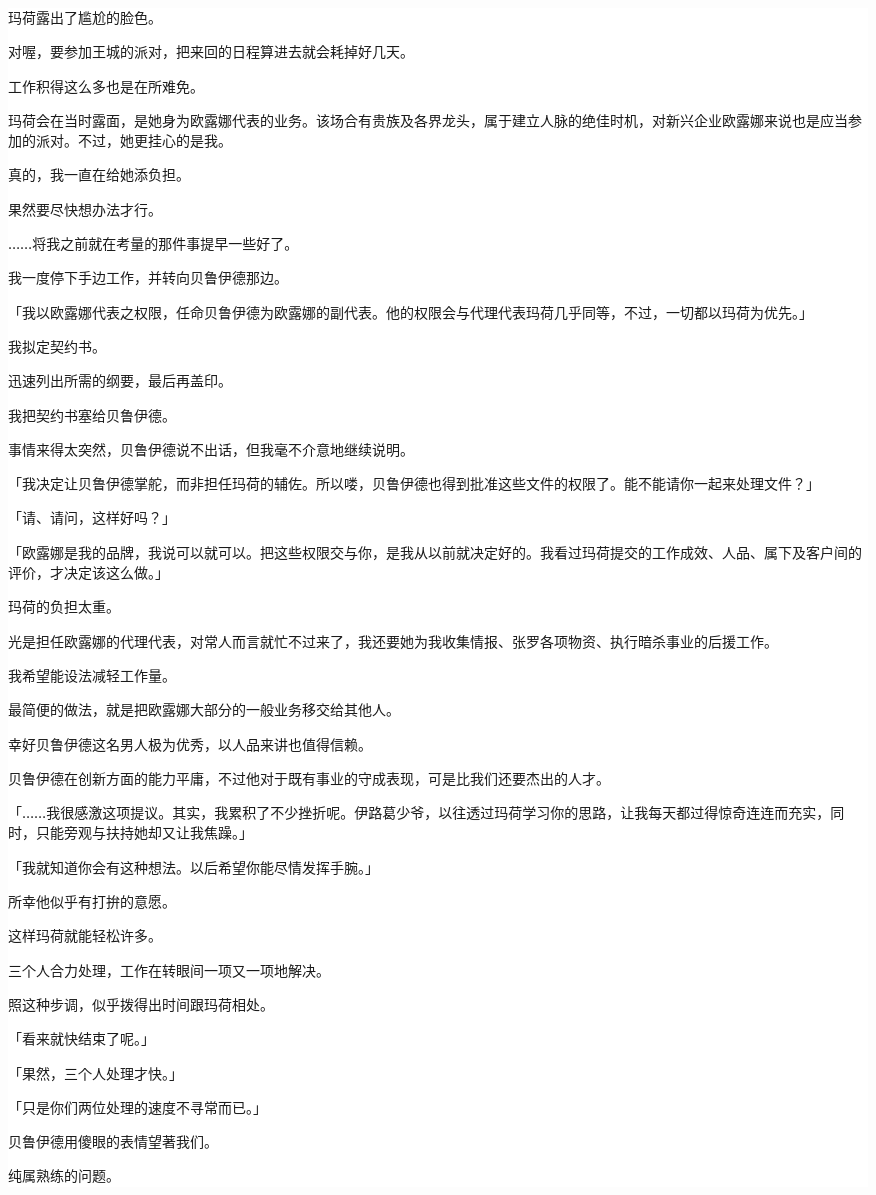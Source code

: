 玛荷露出了尴尬的脸色。

对喔，要参加王城的派对，把来回的日程算进去就会耗掉好几天。

工作积得这么多也是在所难免。

玛荷会在当时露面，是她身为欧露娜代表的业务。该场合有贵族及各界龙头，属于建立人脉的绝佳时机，对新兴企业欧露娜来说也是应当参加的派对。不过，她更挂心的是我。

真的，我一直在给她添负担。

果然要尽快想办法才行。

……将我之前就在考量的那件事提早一些好了。

我一度停下手边工作，并转向贝鲁伊德那边。

「我以欧露娜代表之权限，任命贝鲁伊德为欧露娜的副代表。他的权限会与代理代表玛荷几乎同等，不过，一切都以玛荷为优先。」

我拟定契约书。

迅速列出所需的纲要，最后再盖印。

我把契约书塞给贝鲁伊德。

事情来得太突然，贝鲁伊德说不出话，但我毫不介意地继续说明。

「我决定让贝鲁伊德掌舵，而非担任玛荷的辅佐。所以喽，贝鲁伊德也得到批准这些文件的权限了。能不能请你一起来处理文件？」

「请、请问，这样好吗？」

「欧露娜是我的品牌，我说可以就可以。把这些权限交与你，是我从以前就决定好的。我看过玛荷提交的工作成效、人品、属下及客户间的评价，才决定该这么做。」

玛荷的负担太重。

光是担任欧露娜的代理代表，对常人而言就忙不过来了，我还要她为我收集情报、张罗各项物资、执行暗杀事业的后援工作。

我希望能设法减轻工作量。

最简便的做法，就是把欧露娜大部分的一般业务移交给其他人。

幸好贝鲁伊德这名男人极为优秀，以人品来讲也值得信赖。

贝鲁伊德在创新方面的能力平庸，不过他对于既有事业的守成表现，可是比我们还要杰出的人才。

「……我很感激这项提议。其实，我累积了不少挫折呢。伊路葛少爷，以往透过玛荷学习你的思路，让我每天都过得惊奇连连而充实，同时，只能旁观与扶持她却又让我焦躁。」

「我就知道你会有这种想法。以后希望你能尽情发挥手腕。」

所幸他似乎有打拚的意愿。

这样玛荷就能轻松许多。

三个人合力处理，工作在转眼间一项又一项地解决。

照这种步调，似乎拨得出时间跟玛荷相处。

「看来就快结束了呢。」

「果然，三个人处理才快。」

「只是你们两位处理的速度不寻常而已。」

贝鲁伊德用傻眼的表情望著我们。

纯属熟练的问题。
